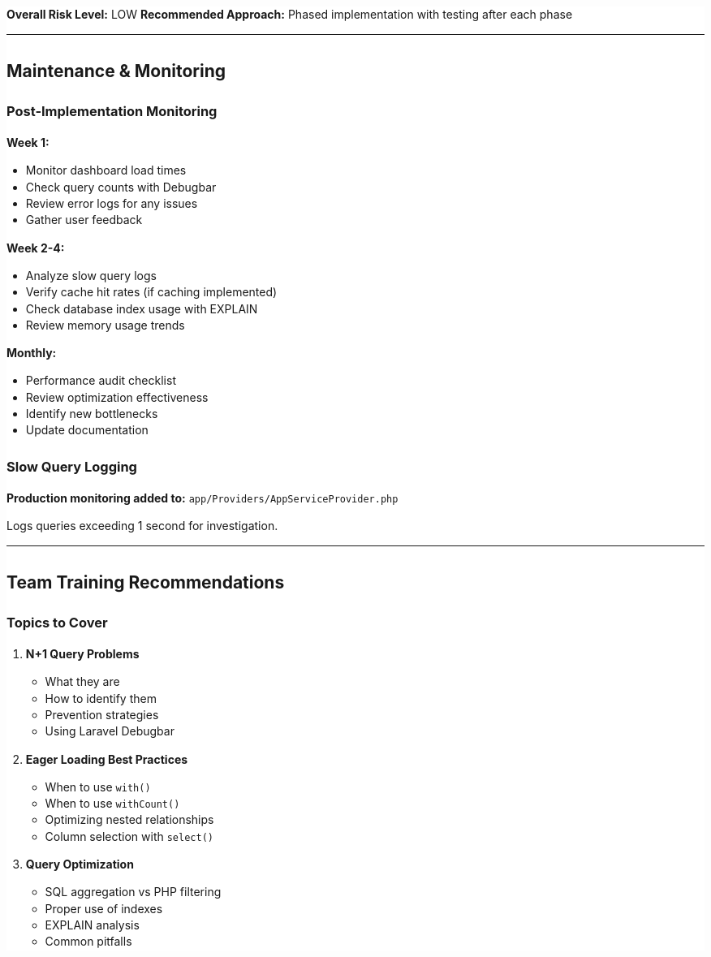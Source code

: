 **Overall Risk Level:** LOW
**Recommended Approach:** Phased implementation with testing after each phase

---

## Maintenance & Monitoring

### Post-Implementation Monitoring

**Week 1:**
- Monitor dashboard load times
- Check query counts with Debugbar
- Review error logs for any issues
- Gather user feedback

**Week 2-4:**
- Analyze slow query logs
- Verify cache hit rates (if caching implemented)
- Check database index usage with EXPLAIN
- Review memory usage trends

**Monthly:**
- Performance audit checklist
- Review optimization effectiveness
- Identify new bottlenecks
- Update documentation

### Slow Query Logging

**Production monitoring added to:**
`app/Providers/AppServiceProvider.php`

Logs queries exceeding 1 second for investigation.

---

## Team Training Recommendations

### Topics to Cover

1. **N+1 Query Problems**
   - What they are
   - How to identify them
   - Prevention strategies
   - Using Laravel Debugbar

2. **Eager Loading Best Practices**
   - When to use `with()`
   - When to use `withCount()`
   - Optimizing nested relationships
   - Column selection with `select()`

3. **Query Optimization**
   - SQL aggregation vs PHP filtering
   - Proper use of indexes
   - EXPLAIN analysis
   - Common pitfalls
